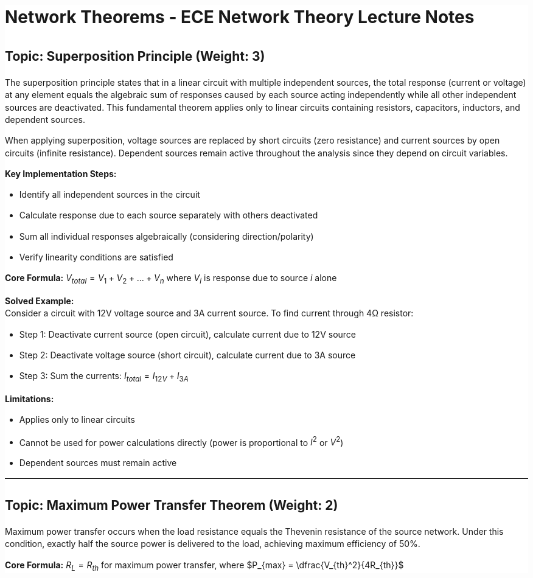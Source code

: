 # Network Theorems - ECE Network Theory Lecture Notes

## **Topic: Superposition Principle (Weight: 3)**

The superposition principle states that in a linear circuit with multiple independent sources, the total response (current or voltage) at any element equals the algebraic sum of responses caused by each source acting independently while all other independent sources are deactivated. This fundamental theorem applies only to linear circuits containing resistors, capacitors, inductors, and dependent sources.

When applying superposition, voltage sources are replaced by short circuits (zero resistance) and current sources by open circuits (infinite resistance). Dependent sources remain active throughout the analysis since they depend on circuit variables.

**Key Implementation Steps:**

- Identify all independent sources in the circuit
    
- Calculate response due to each source separately with others deactivated
    
- Sum all individual responses algebraically (considering direction/polarity)
    
- Verify linearity conditions are satisfied
    

**Core Formula:** $V_{total} = V_1 + V_2 + ... + V_n$ where $V_i$ is response due to source $i$ alone

**Solved Example:**  
Consider a circuit with 12V voltage source and 3A current source. To find current through 4Ω resistor:

- Step 1: Deactivate current source (open circuit), calculate current due to 12V source
    
- Step 2: Deactivate voltage source (short circuit), calculate current due to 3A source
    
- Step 3: Sum the currents: $I_{total} = I_{12V} + I_{3A}$
    

**Limitations:**

- Applies only to linear circuits
    
- Cannot be used for power calculations directly (power is proportional to $I^2$ or $V^2$)
    
- Dependent sources must remain active
    

---

## **Topic: Maximum Power Transfer Theorem (Weight: 2)**

Maximum power transfer occurs when the load resistance equals the Thevenin resistance of the source network. Under this condition, exactly half the source power is delivered to the load, achieving maximum efficiency of 50%.

**Core Formula:** $R_L = R_{th}$ for maximum power transfer, where $P_{max} = \dfrac{V_{th}^2}{4R_{th}}$
